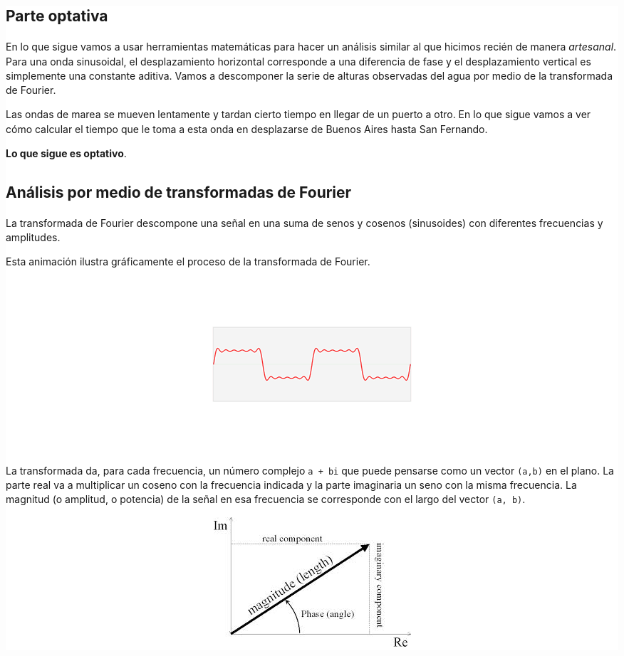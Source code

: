 
## Parte optativa

En lo que sigue vamos a usar herramientas matemáticas para hacer un análisis similar al que hicimos recién de manera *artesanal*. Para una onda sinusoidal, el desplazamiento horizontal corresponde a una diferencia de fase y el desplazamiento vertical es simplemente una constante aditiva. Vamos a descomponer la serie de alturas observadas del agua por medio de la transformada de Fourier.

Las ondas de marea se mueven lentamente y tardan cierto tiempo en llegar de un puerto a otro. En lo que sigue vamos a ver cómo calcular el tiempo que le toma a esta onda en desplazarse de Buenos Aires hasta San Fernando.

**Lo que sigue es optativo**.

## Análisis por medio de transformadas de Fourier

La transformada de Fourier descompone una señal en una suma de senos y cosenos (sinusoides) con diferentes frecuencias y amplitudes.

Esta animación ilustra gráficamente el proceso de la transformada de Fourier.

<p align="center">
<img src="./cuadrada.gif">
</p>

La transformada da, para cada frecuencia, un número complejo `a + bi` que puede pensarse como un vector `(a,b)` en el plano. La parte real va a multiplicar un coseno con la frecuencia indicada y la parte imaginaria un seno con la misma frecuencia. La magnitud (o amplitud, o potencia) de la señal en esa frecuencia se corresponde con el largo del vector `(a, b)`.

<p align="center">
<img src="./vectorial.jpg">
</p>
